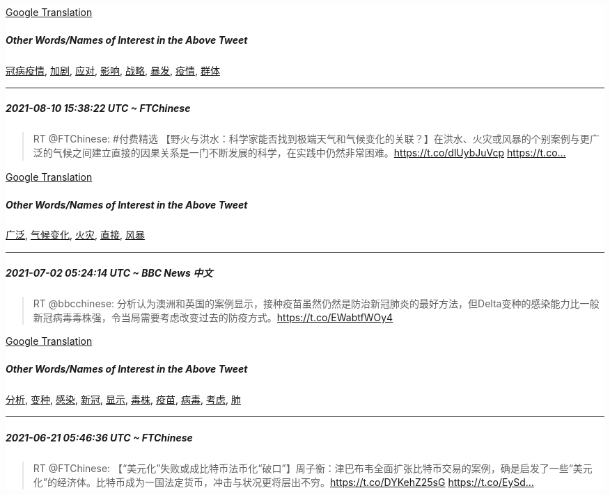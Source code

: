 [Google Translation](https://translate.google.com/?hi=en&tab=TT&sl=zh-CN&tl=en&op=translate&text=RT+%40zaobaosg%3A+%E5%8E%BB%E5%B9%B4%E6%9A%B4%E5%8F%91%E7%9A%84%E5%86%A0%E7%97%85%E7%96%AB%E6%83%85%EF%BC%8C%E5%8A%A0%E5%89%A7%E4%BA%86%E5%9B%BD%E4%BA%BA%E7%9A%84%E5%BF%83%E7%90%86%E5%81%A5%E5%BA%B7%E9%97%AE%E9%A2%98%EF%BC%8C%E8%87%AA%E6%9D%80%E6%A1%88%E4%BE%8B%E6%AF%942019%E5%B9%B4%E9%AB%98%E5%87%BA13%25%E3%80%82%E4%B8%BA%E4%BA%86%E5%BA%94%E5%AF%B9%E7%96%AB%E6%83%85%E5%AF%B9%E4%B8%8D%E5%90%8C%E7%BE%A4%E4%BD%93%E9%80%A0%E6%88%90%E7%9A%84%E5%BF%83%E7%90%86%E5%BD%B1%E5%93%8D%EF%BC%8C%E6%96%B0%E6%88%90%E7%AB%8B%E7%9A%84%E5%BF%83%E7%90%86%E5%81%A5%E5%BA%B7%E8%B7%A8%E9%83%A8%E9%97%A8%E5%B7%A5%E4%BD%9C%E5%B0%8F%E7%BB%84%E5%88%97%E5%87%BA%E4%BA%86%E4%B8%89%E4%B8%AA%E4%B8%BB%E8%A6%81%E5%B7%A5%E4%BD%9C%E6%96%B9%E9%92%88%EF%BC%9A%E4%B8%80%E6%98%AF%E5%88%B6%E8%AE%A2%E5%85%A8%E5%9B%BD%E5%BF%83%E7%90%86%E5%81%A5%E5%BA%B7%E6%88%98%E7%95%A5%EF%BC%8C%E4%BA%8C%E6%98%AF%E6%B1%87%E9%9B%86%E7%8E%B0%E6%9C%89%E7%9A%84%E5%BF%83%E7%90%86%E5%81%A5%E5%BA%B7%E8%B5%84%E8%AE%AF%EF%BC%8C%E4%B8%89%E6%98%AF%E5%88%B6%E8%AE%A2%E5%85%A8%E5%9B%BD%E5%BF%83%E7%90%86%E5%81%A5%E5%BA%B7%E8%83%BD%E5%8A%9B%E5%9F%B9%E2%80%A6)
##### Other Words/Names of Interest in the Above Tweet
[冠病疫情](冠病疫情.md), [加剧](加剧.md), [应对](应对.md), [影响](影响.md), [战略](战略.md), [暴发](暴发.md), [疫情](疫情.md), [群体](群体.md)
___
##### 2021-08-10 15:38:22 UTC ~ FTChinese
> RT @FTChinese: #付费精选 【野火与洪水：科学家能否找到极端天气和气候变化的关联？】在洪水、火灾或风暴的个别案例与更广泛的气候之间建立直接的因果关系是一门不断发展的科学，在实践中仍然非常困难。https://t.co/dlUybJuVcp https://t.co…

[Google Translation](https://translate.google.com/?hi=en&tab=TT&sl=zh-CN&tl=en&op=translate&text=RT+%40FTChinese%3A+%23%E4%BB%98%E8%B4%B9%E7%B2%BE%E9%80%89+%E3%80%90%E9%87%8E%E7%81%AB%E4%B8%8E%E6%B4%AA%E6%B0%B4%EF%BC%9A%E7%A7%91%E5%AD%A6%E5%AE%B6%E8%83%BD%E5%90%A6%E6%89%BE%E5%88%B0%E6%9E%81%E7%AB%AF%E5%A4%A9%E6%B0%94%E5%92%8C%E6%B0%94%E5%80%99%E5%8F%98%E5%8C%96%E7%9A%84%E5%85%B3%E8%81%94%EF%BC%9F%E3%80%91%E5%9C%A8%E6%B4%AA%E6%B0%B4%E3%80%81%E7%81%AB%E7%81%BE%E6%88%96%E9%A3%8E%E6%9A%B4%E7%9A%84%E4%B8%AA%E5%88%AB%E6%A1%88%E4%BE%8B%E4%B8%8E%E6%9B%B4%E5%B9%BF%E6%B3%9B%E7%9A%84%E6%B0%94%E5%80%99%E4%B9%8B%E9%97%B4%E5%BB%BA%E7%AB%8B%E7%9B%B4%E6%8E%A5%E7%9A%84%E5%9B%A0%E6%9E%9C%E5%85%B3%E7%B3%BB%E6%98%AF%E4%B8%80%E9%97%A8%E4%B8%8D%E6%96%AD%E5%8F%91%E5%B1%95%E7%9A%84%E7%A7%91%E5%AD%A6%EF%BC%8C%E5%9C%A8%E5%AE%9E%E8%B7%B5%E4%B8%AD%E4%BB%8D%E7%84%B6%E9%9D%9E%E5%B8%B8%E5%9B%B0%E9%9A%BE%E3%80%82https%3A%2F%2Ft.co%2FdlUybJuVcp+https%3A%2F%2Ft.co%E2%80%A6)
##### Other Words/Names of Interest in the Above Tweet
[广泛](广泛.md), [气候变化](气候变化.md), [火灾](火灾.md), [直接](直接.md), [风暴](风暴.md)
___
##### 2021-07-02 05:24:14 UTC ~ BBC News 中文
> RT @bbcchinese: 分析认为澳洲和英国的案例显示，接种疫苗虽然仍然是防治新冠肺炎的最好方法，但Delta变种的感染能力比一般新冠病毒毒株强，令当局需要考虑改变过去的防疫方式。https://t.co/EWabtfWOy4

[Google Translation](https://translate.google.com/?hi=en&tab=TT&sl=zh-CN&tl=en&op=translate&text=RT+%40bbcchinese%3A+%E5%88%86%E6%9E%90%E8%AE%A4%E4%B8%BA%E6%BE%B3%E6%B4%B2%E5%92%8C%E8%8B%B1%E5%9B%BD%E7%9A%84%E6%A1%88%E4%BE%8B%E6%98%BE%E7%A4%BA%EF%BC%8C%E6%8E%A5%E7%A7%8D%E7%96%AB%E8%8B%97%E8%99%BD%E7%84%B6%E4%BB%8D%E7%84%B6%E6%98%AF%E9%98%B2%E6%B2%BB%E6%96%B0%E5%86%A0%E8%82%BA%E7%82%8E%E7%9A%84%E6%9C%80%E5%A5%BD%E6%96%B9%E6%B3%95%EF%BC%8C%E4%BD%86Delta%E5%8F%98%E7%A7%8D%E7%9A%84%E6%84%9F%E6%9F%93%E8%83%BD%E5%8A%9B%E6%AF%94%E4%B8%80%E8%88%AC%E6%96%B0%E5%86%A0%E7%97%85%E6%AF%92%E6%AF%92%E6%A0%AA%E5%BC%BA%EF%BC%8C%E4%BB%A4%E5%BD%93%E5%B1%80%E9%9C%80%E8%A6%81%E8%80%83%E8%99%91%E6%94%B9%E5%8F%98%E8%BF%87%E5%8E%BB%E7%9A%84%E9%98%B2%E7%96%AB%E6%96%B9%E5%BC%8F%E3%80%82https%3A%2F%2Ft.co%2FEWabtfWOy4)
##### Other Words/Names of Interest in the Above Tweet
[分析](分析.md), [变种](变种.md), [感染](感染.md), [新冠](新冠.md), [显示](显示.md), [毒株](毒株.md), [疫苗](疫苗.md), [病毒](病毒.md), [考虑](考虑.md), [肺](肺.md)
___
##### 2021-06-21 05:46:36 UTC ~ FTChinese
> RT @FTChinese: 【“美元化”失败或成比特币法币化“破口”】周子衡：津巴布韦全面扩张比特币交易的案例，确是启发了一些“美元化”的经济体。比特币成为一国法定货币，冲击与状况更将层出不穷。https://t.co/DYKehZ25sG https://t.co/EySd…
